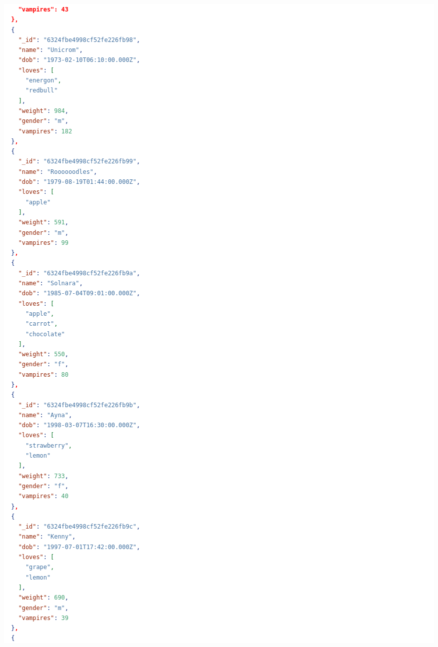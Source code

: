 ```json
    "vampires": 43
  },
  {
    "_id": "6324fbe4998cf52fe226fb98",
    "name": "Unicrom",
    "dob": "1973-02-10T06:10:00.000Z",
    "loves": [
      "energon",
      "redbull"
    ],
    "weight": 984,
    "gender": "m",
    "vampires": 182
  },
  {
    "_id": "6324fbe4998cf52fe226fb99",
    "name": "Roooooodles",
    "dob": "1979-08-19T01:44:00.000Z",
    "loves": [
      "apple"
    ],
    "weight": 591,
    "gender": "m",
    "vampires": 99
  },
  {
    "_id": "6324fbe4998cf52fe226fb9a",
    "name": "Solnara",
    "dob": "1985-07-04T09:01:00.000Z",
    "loves": [
      "apple",
      "carrot",
      "chocolate"
    ],
    "weight": 550,
    "gender": "f",
    "vampires": 80
  },
  {
    "_id": "6324fbe4998cf52fe226fb9b",
    "name": "Ayna",
    "dob": "1998-03-07T16:30:00.000Z",
    "loves": [
      "strawberry",
      "lemon"
    ],
    "weight": 733,
    "gender": "f",
    "vampires": 40
  },
  {
    "_id": "6324fbe4998cf52fe226fb9c",
    "name": "Kenny",
    "dob": "1997-07-01T17:42:00.000Z",
    "loves": [
      "grape",
      "lemon"
    ],
    "weight": 690,
    "gender": "m",
    "vampires": 39
  },
  {
```